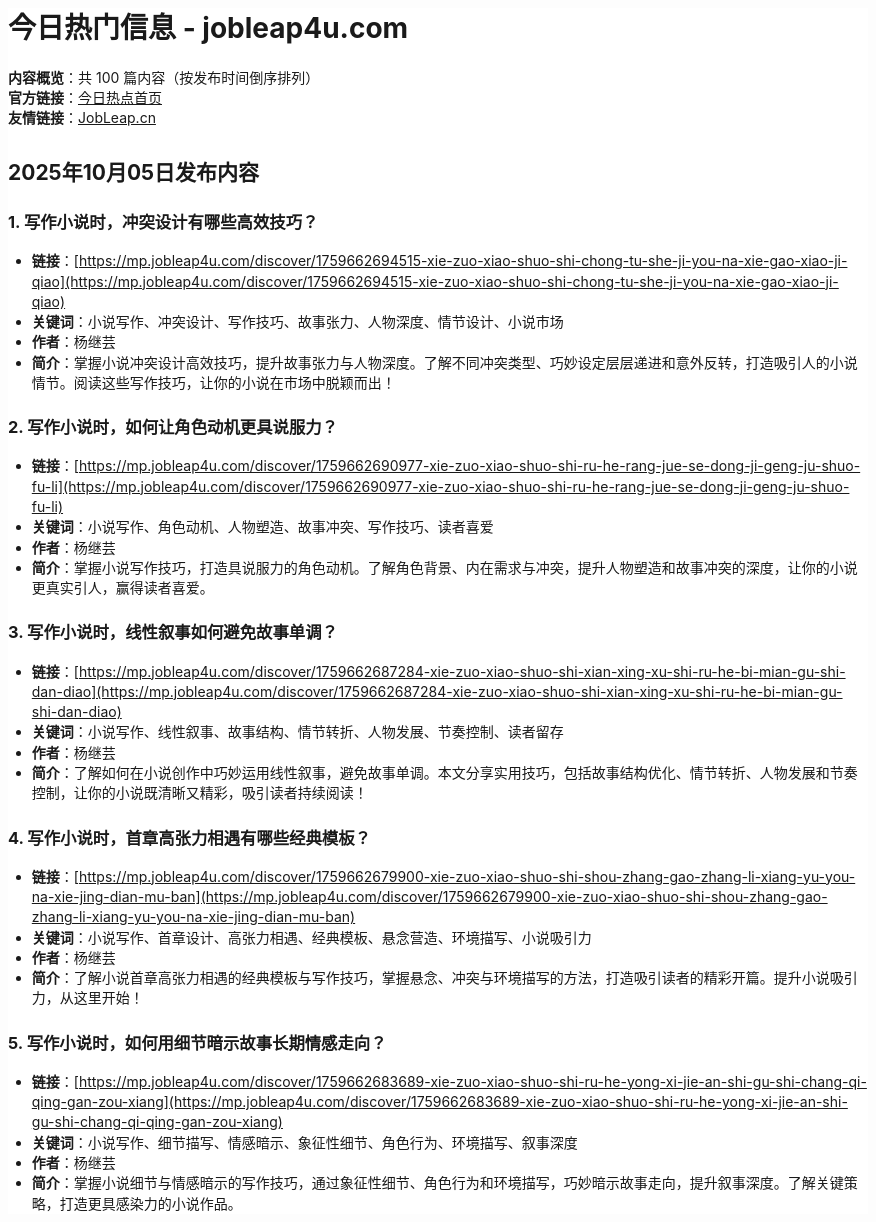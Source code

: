 # 今日热门信息 - jobleap4u.com

**内容概览**：共 100 篇内容（按发布时间倒序排列）  
**官方链接**：[今日热点首页](https://mp.jobleap4u.com/discover)  
**友情链接**：[JobLeap.cn](https://jobleap.cn/)


## 2025年10月05日发布内容

### 1. 写作小说时，冲突设计有哪些高效技巧？
- **链接**：[https://mp.jobleap4u.com/discover/1759662694515-xie-zuo-xiao-shuo-shi-chong-tu-she-ji-you-na-xie-gao-xiao-ji-qiao](https://mp.jobleap4u.com/discover/1759662694515-xie-zuo-xiao-shuo-shi-chong-tu-she-ji-you-na-xie-gao-xiao-ji-qiao)
- **关键词**：小说写作、冲突设计、写作技巧、故事张力、人物深度、情节设计、小说市场
- **作者**：杨继芸
- **简介**：掌握小说冲突设计高效技巧，提升故事张力与人物深度。了解不同冲突类型、巧妙设定层层递进和意外反转，打造吸引人的小说情节。阅读这些写作技巧，让你的小说在市场中脱颖而出！

### 2. 写作小说时，如何让角色动机更具说服力？
- **链接**：[https://mp.jobleap4u.com/discover/1759662690977-xie-zuo-xiao-shuo-shi-ru-he-rang-jue-se-dong-ji-geng-ju-shuo-fu-li](https://mp.jobleap4u.com/discover/1759662690977-xie-zuo-xiao-shuo-shi-ru-he-rang-jue-se-dong-ji-geng-ju-shuo-fu-li)
- **关键词**：小说写作、角色动机、人物塑造、故事冲突、写作技巧、读者喜爱
- **作者**：杨继芸
- **简介**：掌握小说写作技巧，打造具说服力的角色动机。了解角色背景、内在需求与冲突，提升人物塑造和故事冲突的深度，让你的小说更真实引人，赢得读者喜爱。

### 3. 写作小说时，线性叙事如何避免故事单调？
- **链接**：[https://mp.jobleap4u.com/discover/1759662687284-xie-zuo-xiao-shuo-shi-xian-xing-xu-shi-ru-he-bi-mian-gu-shi-dan-diao](https://mp.jobleap4u.com/discover/1759662687284-xie-zuo-xiao-shuo-shi-xian-xing-xu-shi-ru-he-bi-mian-gu-shi-dan-diao)
- **关键词**：小说写作、线性叙事、故事结构、情节转折、人物发展、节奏控制、读者留存
- **作者**：杨继芸
- **简介**：了解如何在小说创作中巧妙运用线性叙事，避免故事单调。本文分享实用技巧，包括故事结构优化、情节转折、人物发展和节奏控制，让你的小说既清晰又精彩，吸引读者持续阅读！

### 4. 写作小说时，首章高张力相遇有哪些经典模板？
- **链接**：[https://mp.jobleap4u.com/discover/1759662679900-xie-zuo-xiao-shuo-shi-shou-zhang-gao-zhang-li-xiang-yu-you-na-xie-jing-dian-mu-ban](https://mp.jobleap4u.com/discover/1759662679900-xie-zuo-xiao-shuo-shi-shou-zhang-gao-zhang-li-xiang-yu-you-na-xie-jing-dian-mu-ban)
- **关键词**：小说写作、首章设计、高张力相遇、经典模板、悬念营造、环境描写、小说吸引力
- **作者**：杨继芸
- **简介**：了解小说首章高张力相遇的经典模板与写作技巧，掌握悬念、冲突与环境描写的方法，打造吸引读者的精彩开篇。提升小说吸引力，从这里开始！

### 5. 写作小说时，如何用细节暗示故事长期情感走向？
- **链接**：[https://mp.jobleap4u.com/discover/1759662683689-xie-zuo-xiao-shuo-shi-ru-he-yong-xi-jie-an-shi-gu-shi-chang-qi-qing-gan-zou-xiang](https://mp.jobleap4u.com/discover/1759662683689-xie-zuo-xiao-shuo-shi-ru-he-yong-xi-jie-an-shi-gu-shi-chang-qi-qing-gan-zou-xiang)
- **关键词**：小说写作、细节描写、情感暗示、象征性细节、角色行为、环境描写、叙事深度
- **作者**：杨继芸
- **简介**：掌握小说细节与情感暗示的写作技巧，通过象征性细节、角色行为和环境描写，巧妙暗示故事走向，提升叙事深度。了解关键策略，打造更具感染力的小说作品。
